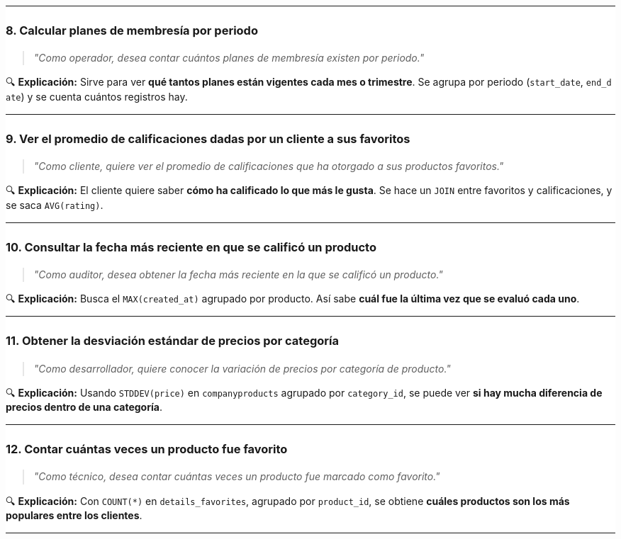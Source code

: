    ------

   ### **8. Calcular planes de membresía por periodo**

   > *"Como operador, desea contar cuántos planes de membresía existen por periodo."*

   🔍 **Explicación:**
    Sirve para ver **qué tantos planes están vigentes cada mes o trimestre**. Se agrupa por periodo (`start_date`, `end_date`) y se cuenta cuántos registros hay.

   ------

   ### **9. Ver el promedio de calificaciones dadas por un cliente a sus favoritos**

   > *"Como cliente, quiere ver el promedio de calificaciones que ha otorgado a sus productos favoritos."*

   🔍 **Explicación:**
    El cliente quiere saber **cómo ha calificado lo que más le gusta**. Se hace un `JOIN` entre favoritos y calificaciones, y se saca `AVG(rating)`.

   ------

   ### **10. Consultar la fecha más reciente en que se calificó un producto**

   > *"Como auditor, desea obtener la fecha más reciente en la que se calificó un producto."*

   🔍 **Explicación:**
    Busca el `MAX(created_at)` agrupado por producto. Así sabe **cuál fue la última vez que se evaluó cada uno**.

   ------

   ### **11. Obtener la desviación estándar de precios por categoría**

   > *"Como desarrollador, quiere conocer la variación de precios por categoría de producto."*

   🔍 **Explicación:**
    Usando `STDDEV(price)` en `companyproducts` agrupado por `category_id`, se puede ver **si hay mucha diferencia de precios dentro de una categoría**.

   ------

   ### **12. Contar cuántas veces un producto fue favorito**

   > *"Como técnico, desea contar cuántas veces un producto fue marcado como favorito."*

   🔍 **Explicación:**
    Con `COUNT(*)` en `details_favorites`, agrupado por `product_id`, se obtiene **cuáles productos son los más populares entre los clientes**.

   ------
